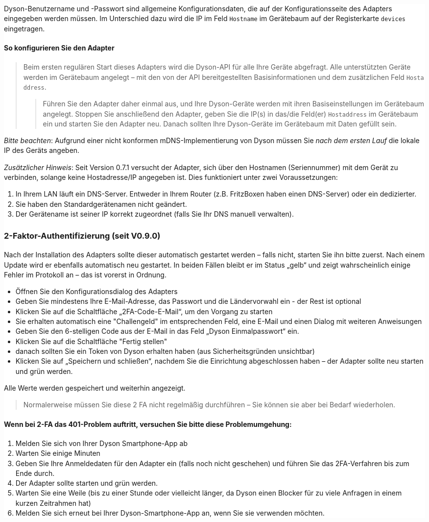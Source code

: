 Dyson-Benutzername und -Passwort sind allgemeine Konfigurationsdaten, die auf der Konfigurationsseite des Adapters eingegeben werden müssen.
Im Unterschied dazu wird die IP im Feld `Hostname` im Gerätebaum auf der Registerkarte `devices` eingetragen.

#### So konfigurieren Sie den Adapter
> Beim ersten regulären Start dieses Adapters wird die Dyson-API für alle Ihre Geräte abgefragt. Alle unterstützten Geräte werden im Gerätebaum angelegt – mit den von der API bereitgestellten Basisinformationen und dem zusätzlichen Feld `Hostaddress`.
> > Führen Sie den Adapter daher einmal aus, und Ihre Dyson-Geräte werden mit ihren Basiseinstellungen im Gerätebaum angelegt.
> > Stoppen Sie anschließend den Adapter, geben Sie die IP(s) in das/die Feld(er) `Hostaddress` im Gerätebaum ein und starten Sie den Adapter neu. Danach sollten Ihre Dyson-Geräte im Gerätebaum mit Daten gefüllt sein.

_Bitte beachten_: Aufgrund einer nicht konformen mDNS-Implementierung von Dyson müssen Sie _nach dem ersten Lauf_ die lokale IP des Geräts angeben.

_Zusätzlicher Hinweis_: Seit Version 0.7.1 versucht der Adapter, sich über den Hostnamen (Seriennummer) mit dem Gerät zu verbinden, solange keine Hostadresse/IP angegeben ist. Dies funktioniert unter zwei Voraussetzungen:

1. In Ihrem LAN läuft ein DNS-Server. Entweder in Ihrem Router (z.B. FritzBoxen haben einen DNS-Server) oder ein dedizierter.
2. Sie haben den Standardgerätenamen nicht geändert.
3. Der Gerätename ist seiner IP korrekt zugeordnet (falls Sie Ihr DNS manuell verwalten).

### 2-Faktor-Authentifizierung (seit V0.9.0)
Nach der Installation des Adapters sollte dieser automatisch gestartet werden – falls nicht, starten Sie ihn bitte zuerst.
Nach einem Update wird er ebenfalls automatisch neu gestartet. In beiden Fällen bleibt er im Status „gelb“ und zeigt wahrscheinlich einige Fehler im Protokoll an – das ist vorerst in Ordnung.

- Öffnen Sie den Konfigurationsdialog des Adapters
- Geben Sie mindestens Ihre E-Mail-Adresse, das Passwort und die Ländervorwahl ein - der Rest ist optional
- Klicken Sie auf die Schaltfläche „2FA-Code-E-Mail“, um den Vorgang zu starten
- Sie erhalten automatisch eine "ChallengeId" im entsprechenden Feld, eine E-Mail und einen Dialog mit weiteren Anweisungen
- Geben Sie den 6-stelligen Code aus der E-Mail in das Feld „Dyson Einmalpasswort“ ein.
- Klicken Sie auf die Schaltfläche "Fertig stellen"
- danach sollten Sie ein Token von Dyson erhalten haben (aus Sicherheitsgründen unsichtbar)
- Klicken Sie auf „Speichern und schließen“, nachdem Sie die Einrichtung abgeschlossen haben – der Adapter sollte neu starten und grün werden.

Alle Werte werden gespeichert und weiterhin angezeigt.

> Normalerweise müssen Sie diese 2 FA nicht regelmäßig durchführen – Sie können sie aber bei Bedarf wiederholen.

#### Wenn bei 2-FA das 401-Problem auftritt, versuchen Sie bitte diese Problemumgehung:
1. Melden Sie sich von Ihrer Dyson Smartphone-App ab
2. Warten Sie einige Minuten
3. Geben Sie Ihre Anmeldedaten für den Adapter ein (falls noch nicht geschehen) und führen Sie das 2FA-Verfahren bis zum Ende durch.
4. Der Adapter sollte starten und grün werden.
5. Warten Sie eine Weile (bis zu einer Stunde oder vielleicht länger, da Dyson einen Blocker für zu viele Anfragen in einem kurzen Zeitrahmen hat)
6. Melden Sie sich erneut bei Ihrer Dyson-Smartphone-App an, wenn Sie sie verwenden möchten.

